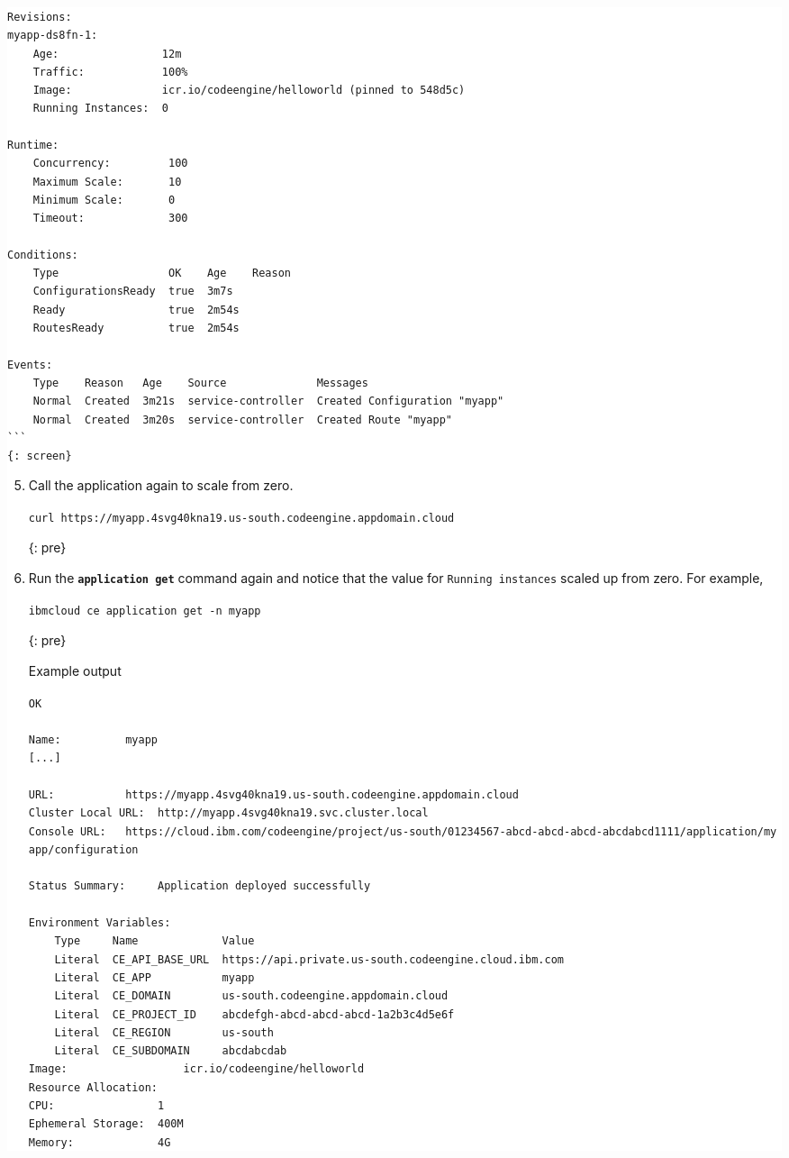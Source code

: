     Revisions:
    myapp-ds8fn-1:
        Age:                12m
        Traffic:            100%
        Image:              icr.io/codeengine/helloworld (pinned to 548d5c)
        Running Instances:  0

    Runtime:
        Concurrency:         100
        Maximum Scale:       10
        Minimum Scale:       0
        Timeout:             300

    Conditions:
        Type                 OK    Age    Reason
        ConfigurationsReady  true  3m7s
        Ready                true  2m54s
        RoutesReady          true  2m54s

    Events:
        Type    Reason   Age    Source              Messages
        Normal  Created  3m21s  service-controller  Created Configuration "myapp"
        Normal  Created  3m20s  service-controller  Created Route "myapp"
    ```
    {: screen}

5. Call the application again to scale from zero.

    ```txt
    curl https://myapp.4svg40kna19.us-south.codeengine.appdomain.cloud
    ```
    {: pre}

6. Run the **`application get`** command again and notice that the value for `Running instances` scaled up from zero. For example,

    ```txt
    ibmcloud ce application get -n myapp
    ```
    {: pre}

    Example output

    ```txt
    OK

    Name:          myapp
    [...]

    URL:           https://myapp.4svg40kna19.us-south.codeengine.appdomain.cloud
    Cluster Local URL:  http://myapp.4svg40kna19.svc.cluster.local
    Console URL:   https://cloud.ibm.com/codeengine/project/us-south/01234567-abcd-abcd-abcd-abcdabcd1111/application/myapp/configuration

    Status Summary:     Application deployed successfully  

    Environment Variables:    
        Type     Name             Value  
        Literal  CE_API_BASE_URL  https://api.private.us-south.codeengine.cloud.ibm.com  
        Literal  CE_APP           myapp  
        Literal  CE_DOMAIN        us-south.codeengine.appdomain.cloud  
        Literal  CE_PROJECT_ID    abcdefgh-abcd-abcd-abcd-1a2b3c4d5e6f
        Literal  CE_REGION        us-south  
        Literal  CE_SUBDOMAIN     abcdabcdab  
    Image:                  icr.io/codeengine/helloworld  
    Resource Allocation:      
    CPU:                1  
    Ephemeral Storage:  400M  
    Memory:             4G  
